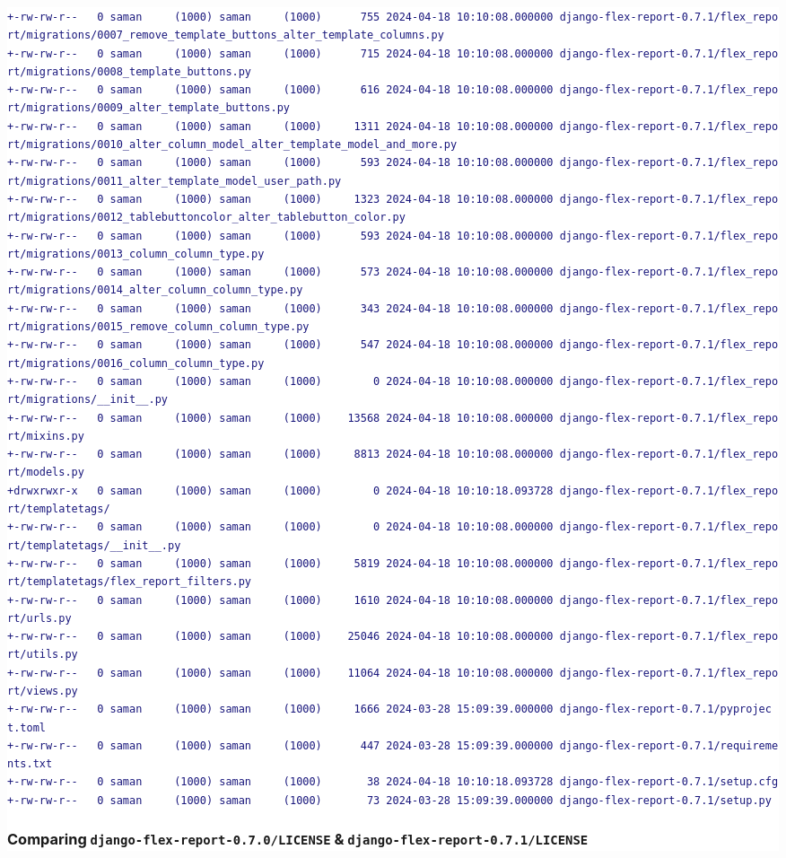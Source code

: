 ```diff
+-rw-rw-r--   0 saman     (1000) saman     (1000)      755 2024-04-18 10:10:08.000000 django-flex-report-0.7.1/flex_report/migrations/0007_remove_template_buttons_alter_template_columns.py
+-rw-rw-r--   0 saman     (1000) saman     (1000)      715 2024-04-18 10:10:08.000000 django-flex-report-0.7.1/flex_report/migrations/0008_template_buttons.py
+-rw-rw-r--   0 saman     (1000) saman     (1000)      616 2024-04-18 10:10:08.000000 django-flex-report-0.7.1/flex_report/migrations/0009_alter_template_buttons.py
+-rw-rw-r--   0 saman     (1000) saman     (1000)     1311 2024-04-18 10:10:08.000000 django-flex-report-0.7.1/flex_report/migrations/0010_alter_column_model_alter_template_model_and_more.py
+-rw-rw-r--   0 saman     (1000) saman     (1000)      593 2024-04-18 10:10:08.000000 django-flex-report-0.7.1/flex_report/migrations/0011_alter_template_model_user_path.py
+-rw-rw-r--   0 saman     (1000) saman     (1000)     1323 2024-04-18 10:10:08.000000 django-flex-report-0.7.1/flex_report/migrations/0012_tablebuttoncolor_alter_tablebutton_color.py
+-rw-rw-r--   0 saman     (1000) saman     (1000)      593 2024-04-18 10:10:08.000000 django-flex-report-0.7.1/flex_report/migrations/0013_column_column_type.py
+-rw-rw-r--   0 saman     (1000) saman     (1000)      573 2024-04-18 10:10:08.000000 django-flex-report-0.7.1/flex_report/migrations/0014_alter_column_column_type.py
+-rw-rw-r--   0 saman     (1000) saman     (1000)      343 2024-04-18 10:10:08.000000 django-flex-report-0.7.1/flex_report/migrations/0015_remove_column_column_type.py
+-rw-rw-r--   0 saman     (1000) saman     (1000)      547 2024-04-18 10:10:08.000000 django-flex-report-0.7.1/flex_report/migrations/0016_column_column_type.py
+-rw-rw-r--   0 saman     (1000) saman     (1000)        0 2024-04-18 10:10:08.000000 django-flex-report-0.7.1/flex_report/migrations/__init__.py
+-rw-rw-r--   0 saman     (1000) saman     (1000)    13568 2024-04-18 10:10:08.000000 django-flex-report-0.7.1/flex_report/mixins.py
+-rw-rw-r--   0 saman     (1000) saman     (1000)     8813 2024-04-18 10:10:08.000000 django-flex-report-0.7.1/flex_report/models.py
+drwxrwxr-x   0 saman     (1000) saman     (1000)        0 2024-04-18 10:10:18.093728 django-flex-report-0.7.1/flex_report/templatetags/
+-rw-rw-r--   0 saman     (1000) saman     (1000)        0 2024-04-18 10:10:08.000000 django-flex-report-0.7.1/flex_report/templatetags/__init__.py
+-rw-rw-r--   0 saman     (1000) saman     (1000)     5819 2024-04-18 10:10:08.000000 django-flex-report-0.7.1/flex_report/templatetags/flex_report_filters.py
+-rw-rw-r--   0 saman     (1000) saman     (1000)     1610 2024-04-18 10:10:08.000000 django-flex-report-0.7.1/flex_report/urls.py
+-rw-rw-r--   0 saman     (1000) saman     (1000)    25046 2024-04-18 10:10:08.000000 django-flex-report-0.7.1/flex_report/utils.py
+-rw-rw-r--   0 saman     (1000) saman     (1000)    11064 2024-04-18 10:10:08.000000 django-flex-report-0.7.1/flex_report/views.py
+-rw-rw-r--   0 saman     (1000) saman     (1000)     1666 2024-03-28 15:09:39.000000 django-flex-report-0.7.1/pyproject.toml
+-rw-rw-r--   0 saman     (1000) saman     (1000)      447 2024-03-28 15:09:39.000000 django-flex-report-0.7.1/requirements.txt
+-rw-rw-r--   0 saman     (1000) saman     (1000)       38 2024-04-18 10:10:18.093728 django-flex-report-0.7.1/setup.cfg
+-rw-rw-r--   0 saman     (1000) saman     (1000)       73 2024-03-28 15:09:39.000000 django-flex-report-0.7.1/setup.py
```

### Comparing `django-flex-report-0.7.0/LICENSE` & `django-flex-report-0.7.1/LICENSE`
